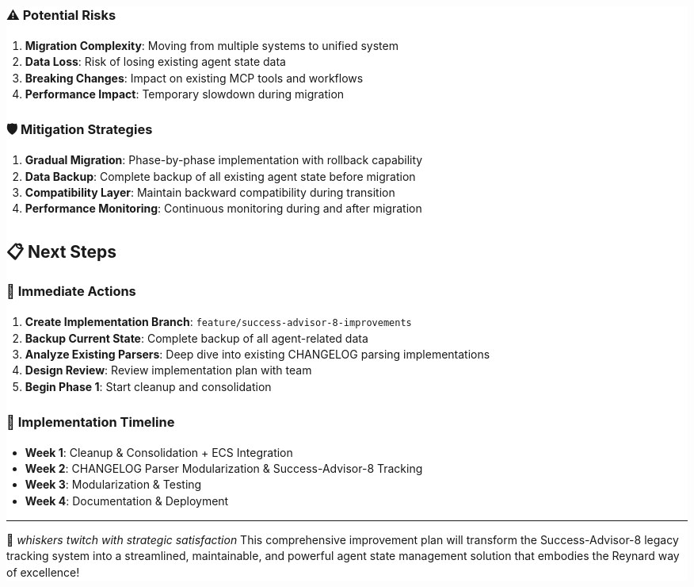 ### ⚠️ **Potential Risks**

1. **Migration Complexity**: Moving from multiple systems to unified system
2. **Data Loss**: Risk of losing existing agent state data
3. **Breaking Changes**: Impact on existing MCP tools and workflows
4. **Performance Impact**: Temporary slowdown during migration

### 🛡️ **Mitigation Strategies**

1. **Gradual Migration**: Phase-by-phase implementation with rollback capability
2. **Data Backup**: Complete backup of all existing agent state before migration
3. **Compatibility Layer**: Maintain backward compatibility during transition
4. **Performance Monitoring**: Continuous monitoring during and after migration

## 📋 Next Steps

### 🎯 **Immediate Actions**

1. **Create Implementation Branch**: `feature/success-advisor-8-improvements`
2. **Backup Current State**: Complete backup of all agent-related data
3. **Analyze Existing Parsers**: Deep dive into existing CHANGELOG parsing implementations
4. **Design Review**: Review implementation plan with team
5. **Begin Phase 1**: Start cleanup and consolidation

### 🚀 **Implementation Timeline**

- **Week 1**: Cleanup & Consolidation + ECS Integration
- **Week 2**: CHANGELOG Parser Modularization & Success-Advisor-8 Tracking
- **Week 3**: Modularization & Testing
- **Week 4**: Documentation & Deployment

---

🦊 _whiskers twitch with strategic satisfaction_ This comprehensive improvement plan will transform the Success-Advisor-8 legacy tracking system into a streamlined, maintainable, and powerful agent state management solution that embodies the Reynard way of excellence!
